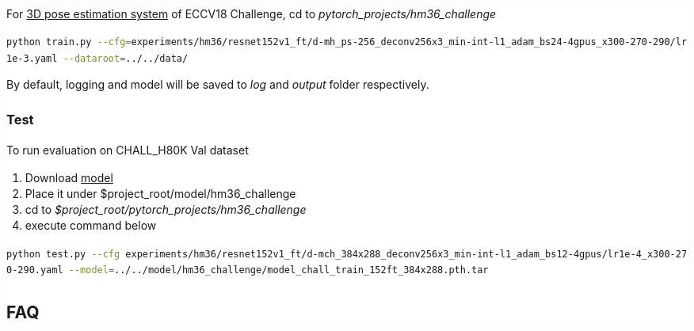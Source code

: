 ```bash
```

For [3D pose estimation system](https://arxiv.org/abs/1809.06079) of ECCV18 Challenge, cd to *pytorch_projects/hm36_challenge*
```bash
python train.py --cfg=experiments/hm36/resnet152v1_ft/d-mh_ps-256_deconv256x3_min-int-l1_adam_bs24-4gpus_x300-270-290/lr1e-3.yaml --dataroot=../../data/
```

By default, logging and model will be saved to *log* and *output* folder respectively.

### Test
To run evaluation on CHALL_H80K Val dataset
1. Download [model](https://www.dropbox.com/s/hfz5nkd39uisvbr/model_chall_train_152ft_384x288.pth.tar?dl=0)
2. Place it under $project_root/model/hm36_challenge
3. cd to *$project_root/pytorch_projects/hm36_challenge*
4. execute command below
```bash
python test.py --cfg experiments/hm36/resnet152v1_ft/d-mch_384x288_deconv256x3_min-int-l1_adam_bs12-4gpus/lr1e-4_x300-270-290.yaml --model=../../model/hm36_challenge/model_chall_train_152ft_384x288.pth.tar
```
## FAQ
